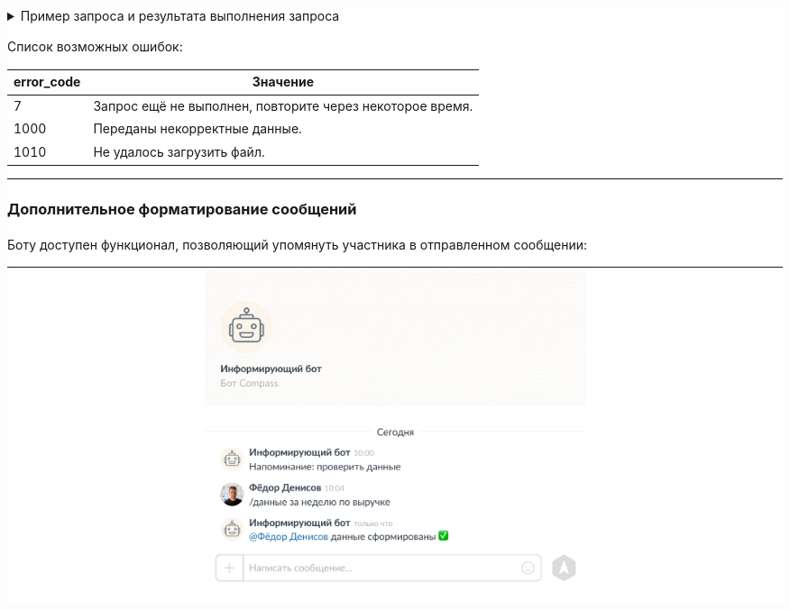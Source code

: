 <details><summary>Пример запроса и результата выполнения запроса</summary></details>

Список возможных ошибок:

| error_code | Значение |
| --- | --- |
| 7 | Запрос ещё не выполнен, повторите через некоторое время. |
| 1000 | Переданы некорректные данные. |
| 1010 | Не удалось загрузить файл. |

---

### Дополнительное форматирование сообщений

Боту доступен функционал, позволяющий упомянуть участника в отправленном сообщении:

| <img src="./screenshots/ru/14.png" alt="" width="50%" height="50%"> |
| --- |
